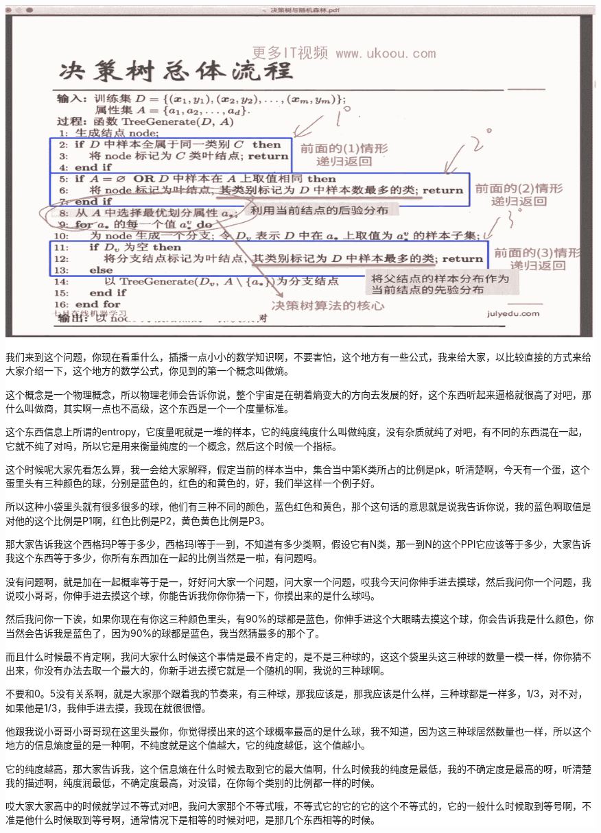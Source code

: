 ![](img/b9eae516af5cdb175d1e0993413e8b35_46.png)

我们来到这个问题，你现在看重什么，插播一点小小的数学知识啊，不要害怕，这个地方有一些公式，我来给大家，以比较直接的方式来给大家介绍一下，这个地方的数学公式，你见到的第一个概念叫做熵。

这个概念是一个物理概念，所以物理老师会告诉你说，整个宇宙是在朝着熵变大的方向去发展的好，这个东西听起来逼格就很高了对吧，那什么叫做商，其实啊一点也不高级，这个东西是一个一个度量标准。

这个东西信息上所谓的entropy，它度量呢就是一堆的样本，它的纯度纯度什么叫做纯度，没有杂质就纯了对吧，有不同的东西混在一起，它就不纯了对吗，所以它是用来衡量纯度的一个概念，然后这个时候一个指标。

这个时候呢大家先看怎么算，我一会给大家解释，假定当前的样本当中，集合当中第K类所占的比例是pk，听清楚啊，今天有一个蛋，这个蛋里头有三种颜色的球，分别是蓝色的，红色的和黄色的，好，我们举这样一个例子好。

所以这种小袋里头就有很多很多的球，他们有三种不同的颜色，蓝色红色和黄色，那个这句话的意思就是说我告诉你说，我的蓝色啊取值是对他的这个比例是P1啊，红色比例是P2，黄色黄色比例是P3。

那大家告诉我这个西格玛P等于多少，西格玛I等于一到，不知道有多少类啊，假设它有N类，那一到N的这个PPI它应该等于多少，大家告诉我这个东西等于多少，你所有东西加在一起的比例当然是一啦，有问题吗。

没有问题啊，就是加在一起概率等于是一，好好问大家一个问题，问大家一个问题，哎我今天问你伸手进去摸球，然后我问你一个问题，我说哎小哥哥，你伸手进去摸这个球，你能告诉我你你你猜一下，你摸出来的是什么球吗。

然后我问你一下诶，如果你现在有你这三种颜色里头，有90%的球都是蓝色，你伸手进这个大眼睛去摸这个球，你会告诉我是什么颜色，你当然会告诉我是蓝色了，因为90%的球都是蓝色，我当然猜最多的那个了。

而且什么时候最不肯定啊，我问大家什么时候这个事情是最不肯定的，是不是三种球的，这这个袋里头这三种球的数量一模一样，你你猜不出来，你没有办法去取一个最大的，你新手进去摸它就是一个随机的啊，我说的三种球啊。

不要和0。5没有关系啊，就是大家那个跟着我的节奏来，有三种球，那我应该是，那我应该是什么样，三种球都是一样多，1/3，对不对，如果他是1/3，我伸手进去摸，我现在就很很懵。

他跟我说小哥哥小哥哥现在这里头最你，你觉得摸出来的这个球概率最高的是什么球，我不知道，因为这三种球居然数量也一样，所以这个地方的信息熵度量的是一种啊，不纯度就是这个值越大，它的纯度越低，这个值越小。

它的纯度越高，那大家告诉我，这个信息熵在什么时候去取到它的最大值啊，什么时候我的纯度是最低，我的不确定度是最高的呀，听清楚我的描述啊，纯度润最低，不确定度最高，对没错，在你每个类别的比例都一样的时候。

哎大家大家高中的时候就学过不等式对吧，我问大家那个不等式哦，不等式它的它的它的这个不等式的，它的一般什么时候取到等号啊，不准是他什么时候取到等号啊，通常情况下是相等的时候对吧，是那几个东西相等的时候。
